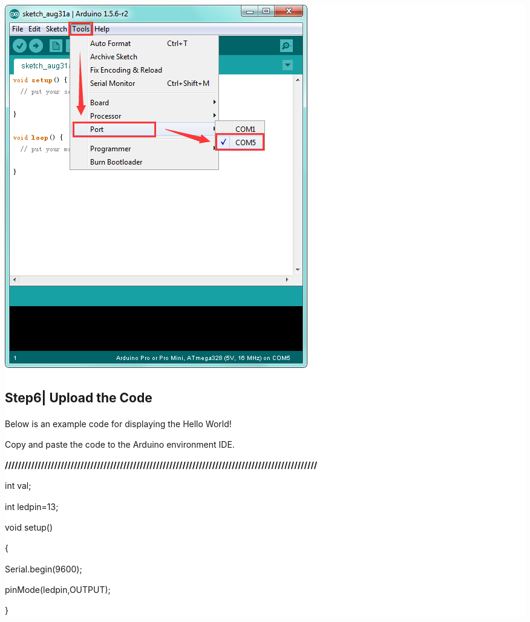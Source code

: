 **![](media/0723d20e26fe8ee3fdcd010868a512d6.png)**

## 

## Step6\| Upload the Code

Below is an example code for displaying the Hello World!

Copy and paste the code to the Arduino environment IDE.

**///////////////////////////////////////////////////////////////////////////////////////////////**

int val;

int ledpin=13;

void setup()

{

Serial.begin(9600);

pinMode(ledpin,OUTPUT);

}
